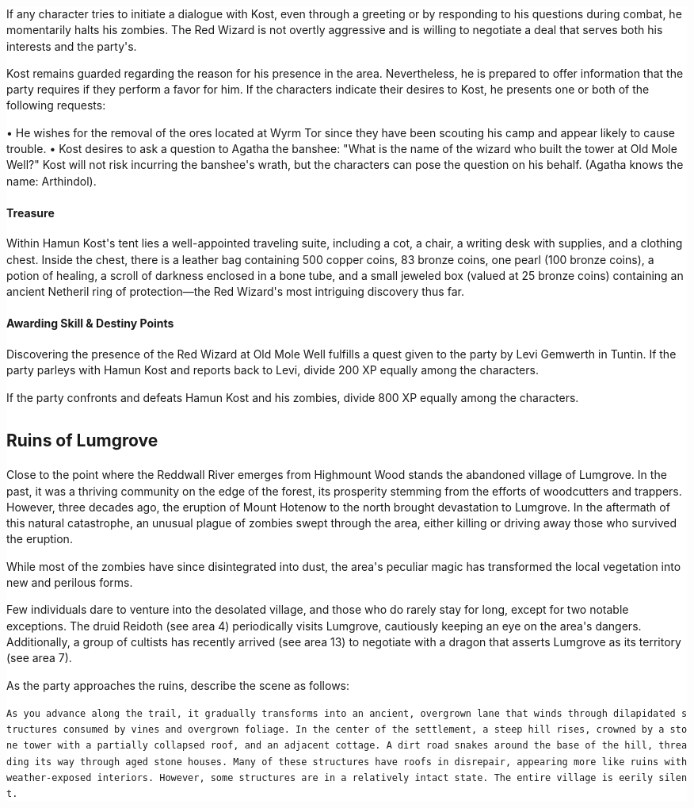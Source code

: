 If any character tries to initiate a dialogue with Kost, even through a greeting or by responding to his questions during combat, he momentarily halts his zombies. The Red Wizard is not overtly aggressive and is willing to negotiate a deal that serves both his interests and the party's.

Kost remains guarded regarding the reason for his presence in the area. Nevertheless, he is prepared to offer information that the party requires if they perform a favor for him. If the characters indicate their desires to Kost, he presents one or both of the following requests:

• He wishes for the removal of the ores located at Wyrm Tor since they have been scouting his camp and appear likely to cause trouble.
• Kost desires to ask a question to Agatha the banshee: "What is the name of the wizard who built the tower at Old Mole Well?" Kost will not risk incurring the banshee's wrath, but the characters can pose the question on his behalf. (Agatha knows the name: Arthindol).

#### Treasure

Within Hamun Kost's tent lies a well-appointed traveling suite, including a cot, a chair, a writing desk with supplies, and a clothing chest. Inside the chest, there is a leather bag containing 500 copper coins, 83 bronze coins, one pearl (100 bronze coins), a potion of healing, a scroll of darkness enclosed in a bone tube, and a small jeweled box (valued at 25 bronze coins) containing an ancient Netheril ring of protection—the Red Wizard's most intriguing discovery thus far.

#### Awarding Skill & Destiny Points

Discovering the presence of the Red Wizard at Old Mole Well fulfills a quest given to the party by Levi Gemwerth in Tuntin. If the party parleys with Hamun Kost and reports back to Levi, divide 200 XP equally among the characters.

If the party confronts and defeats Hamun Kost and his zombies, divide 800 XP equally among the characters.

## Ruins of Lumgrove

Close to the point where the Reddwall River emerges from Highmount Wood stands the abandoned village of Lumgrove. In the past, it was a thriving community on the edge of the forest, its prosperity stemming from the efforts of woodcutters and trappers. However, three decades ago, the eruption of Mount Hotenow to the north brought devastation to Lumgrove. In the aftermath of this natural catastrophe, an unusual plague of zombies swept through the area, either killing or driving away those who survived the eruption.

While most of the zombies have since disintegrated into dust, the area's peculiar magic has transformed the local vegetation into new and perilous forms.

Few individuals dare to venture into the desolated village, and those who do rarely stay for long, except for two notable exceptions. The druid Reidoth (see area 4) periodically visits Lumgrove, cautiously keeping an eye on the area's dangers. Additionally, a group of cultists has recently arrived (see area 13) to negotiate with a dragon that asserts Lumgrove as its territory (see area 7).

As the party approaches the ruins, describe the scene as follows:

```
As you advance along the trail, it gradually transforms into an ancient, overgrown lane that winds through dilapidated structures consumed by vines and overgrown foliage. In the center of the settlement, a steep hill rises, crowned by a stone tower with a partially collapsed roof, and an adjacent cottage. A dirt road snakes around the base of the hill, threading its way through aged stone houses. Many of these structures have roofs in disrepair, appearing more like ruins with weather-exposed interiors. However, some structures are in a relatively intact state. The entire village is eerily silent.
```
